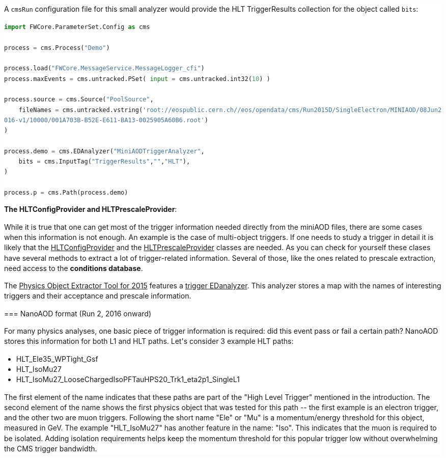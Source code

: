 A `cmsRun` configuration file for this small analyzer would provide the HLT TriggerResults collection for the object called `bits`:

```python
import FWCore.ParameterSet.Config as cms

process = cms.Process("Demo")

process.load("FWCore.MessageService.MessageLogger_cfi")
process.maxEvents = cms.untracked.PSet( input = cms.untracked.int32(10) )

process.source = cms.Source("PoolSource",
    fileNames = cms.untracked.vstring('root://eospublic.cern.ch//eos/opendata/cms/Run2015D/SingleElectron/MINIAOD/08Jun2016-v1/10000/001A703B-B52E-E611-BA13-0025905A60B6.root')
)

process.demo = cms.EDAnalyzer("MiniAODTriggerAnalyzer",
    bits = cms.InputTag("TriggerResults","","HLT"),
)

process.p = cms.Path(process.demo)
```

**The HLTConfigProvider and HLTPrescaleProvider**:

While it is true that one can get most of the trigger information needed directly from the miniAOD files, there are some cases when this information is not enough.  An example is the case of multi-object triggers.  If one needs to study a trigger in detail it is likely that the [HLTConfigProvider](https://github.com/cms-sw/cmssw/blob/CMSSW_7_6_X/HLTrigger/HLTcore/interface/HLTConfigProvider.h) and the [HLTPrescaleProvider](https://github.com/cms-sw/cmssw/blob/CMSSW_7_6_X/HLTrigger/HLTcore/interface/HLTPrescaleProvider.h) classes are needed. As you can check for yourself these clases have several methods to extract a lot of trigger-related information. Several of those, like the ones related to prescale extraction, need access to the **conditions database**.

The [Physics Object Extractor Tool for 2015](https://github.com/cms-opendata-analyses/PhysObjectExtractorTool/blob/2015MiniAOD/) features a [trigger EDanalyzer](https://github.com/cms-opendata-analyses/PhysObjectExtractorTool/blob/2015MiniAOD/PhysObjectExtractor/src/TriggObjectAnalyzer.cc). This analyzer stores a map with the names of interesting triggers and their acceptance and prescale information.

=== NanoAOD format (Run 2, 2016 onward)

For many physics analyses, one basic piece of trigger information is required: did this event pass or fail a certain path?
NanoAOD stores this information for both L1 and HLT paths. Let's consider 3 example HLT paths:

 - HLT_Ele35_WPTight_Gsf
 - HLT_IsoMu27
 - HLT_IsoMu27_LooseChargedIsoPFTauHPS20_Trk1_eta2p1_SingleL1

The first element of the name indicates that these paths are part of the "High Level Trigger" mentioned in the introduction.
The second element of the name shows the first physics object that was tested for this path -- the first example is an electron trigger, and the other two are muon triggers.
Following the short name "Ele" or "Mu" is a momentum/energy threshold for this object, measured in GeV. The example "HLT_IsoMu27" has another feature in the name: "Iso". This indicates that the muon is required to be isolated. Adding isolation requirements helps keep the momentum threshold for this popular trigger low without overwhelming the CMS trigger bandwidth.
